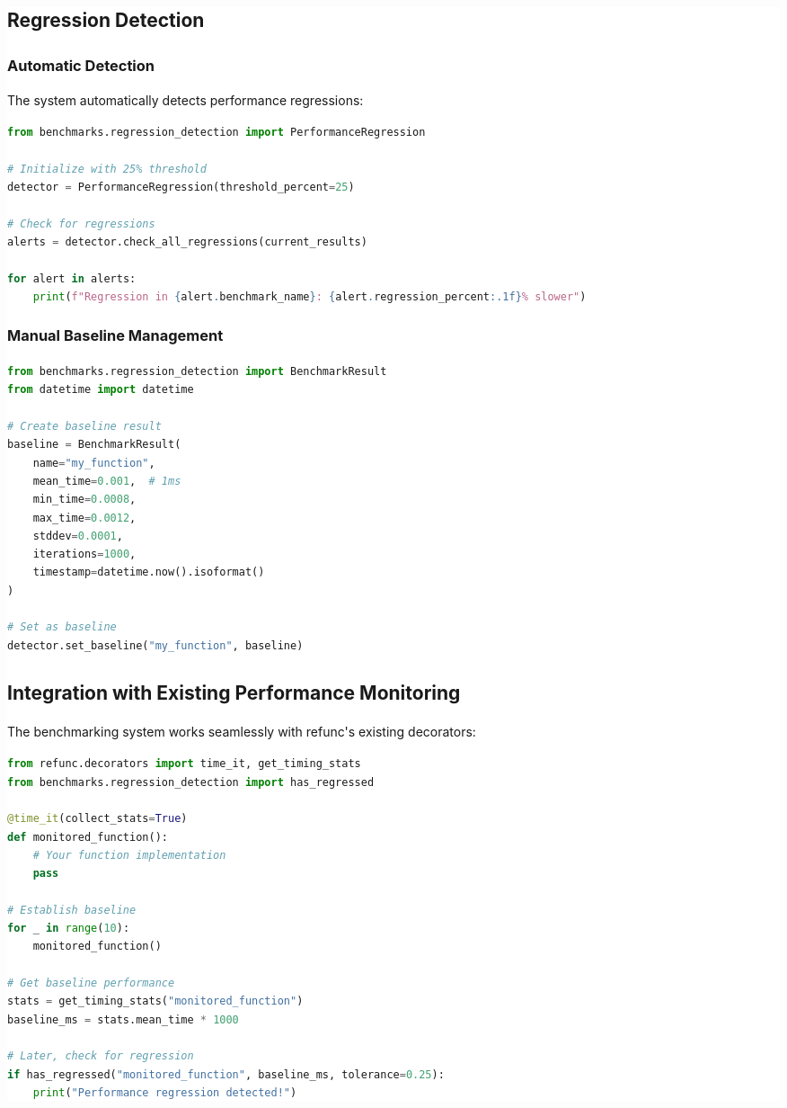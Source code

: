 ## Regression Detection

### Automatic Detection

The system automatically detects performance regressions:

```python
from benchmarks.regression_detection import PerformanceRegression

# Initialize with 25% threshold
detector = PerformanceRegression(threshold_percent=25)

# Check for regressions
alerts = detector.check_all_regressions(current_results)

for alert in alerts:
    print(f"Regression in {alert.benchmark_name}: {alert.regression_percent:.1f}% slower")
```

### Manual Baseline Management

```python
from benchmarks.regression_detection import BenchmarkResult
from datetime import datetime

# Create baseline result
baseline = BenchmarkResult(
    name="my_function",
    mean_time=0.001,  # 1ms
    min_time=0.0008,
    max_time=0.0012,
    stddev=0.0001,
    iterations=1000,
    timestamp=datetime.now().isoformat()
)

# Set as baseline
detector.set_baseline("my_function", baseline)
```

## Integration with Existing Performance Monitoring

The benchmarking system works seamlessly with refunc's existing decorators:

```python
from refunc.decorators import time_it, get_timing_stats
from benchmarks.regression_detection import has_regressed

@time_it(collect_stats=True)
def monitored_function():
    # Your function implementation
    pass

# Establish baseline
for _ in range(10):
    monitored_function()

# Get baseline performance
stats = get_timing_stats("monitored_function")
baseline_ms = stats.mean_time * 1000

# Later, check for regression
if has_regressed("monitored_function", baseline_ms, tolerance=0.25):
    print("Performance regression detected!")
```